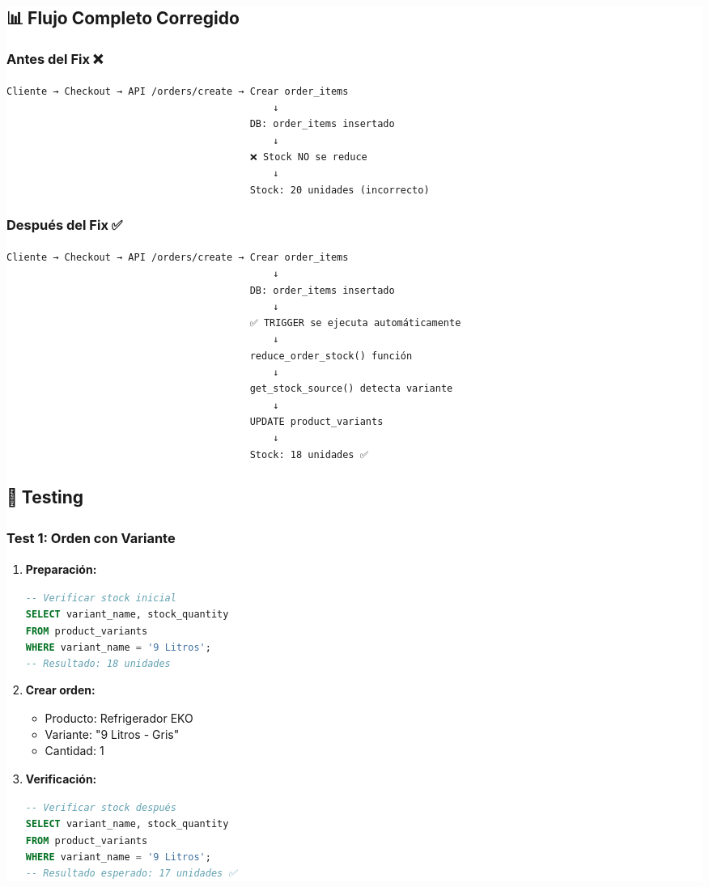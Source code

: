 ## 📊 Flujo Completo Corregido

### Antes del Fix ❌

```
Cliente → Checkout → API /orders/create → Crear order_items
                                              ↓
                                          DB: order_items insertado
                                              ↓
                                          ❌ Stock NO se reduce
                                              ↓
                                          Stock: 20 unidades (incorrecto)
```

### Después del Fix ✅

```
Cliente → Checkout → API /orders/create → Crear order_items
                                              ↓
                                          DB: order_items insertado
                                              ↓
                                          ✅ TRIGGER se ejecuta automáticamente
                                              ↓
                                          reduce_order_stock() función
                                              ↓
                                          get_stock_source() detecta variante
                                              ↓
                                          UPDATE product_variants
                                              ↓
                                          Stock: 18 unidades ✅
```

## 🧪 Testing

### Test 1: Orden con Variante

1. **Preparación:**

   ```sql
   -- Verificar stock inicial
   SELECT variant_name, stock_quantity
   FROM product_variants
   WHERE variant_name = '9 Litros';
   -- Resultado: 18 unidades
   ```

2. **Crear orden:**

   - Producto: Refrigerador EKO
   - Variante: "9 Litros - Gris"
   - Cantidad: 1

3. **Verificación:**
   ```sql
   -- Verificar stock después
   SELECT variant_name, stock_quantity
   FROM product_variants
   WHERE variant_name = '9 Litros';
   -- Resultado esperado: 17 unidades ✅
   ```
